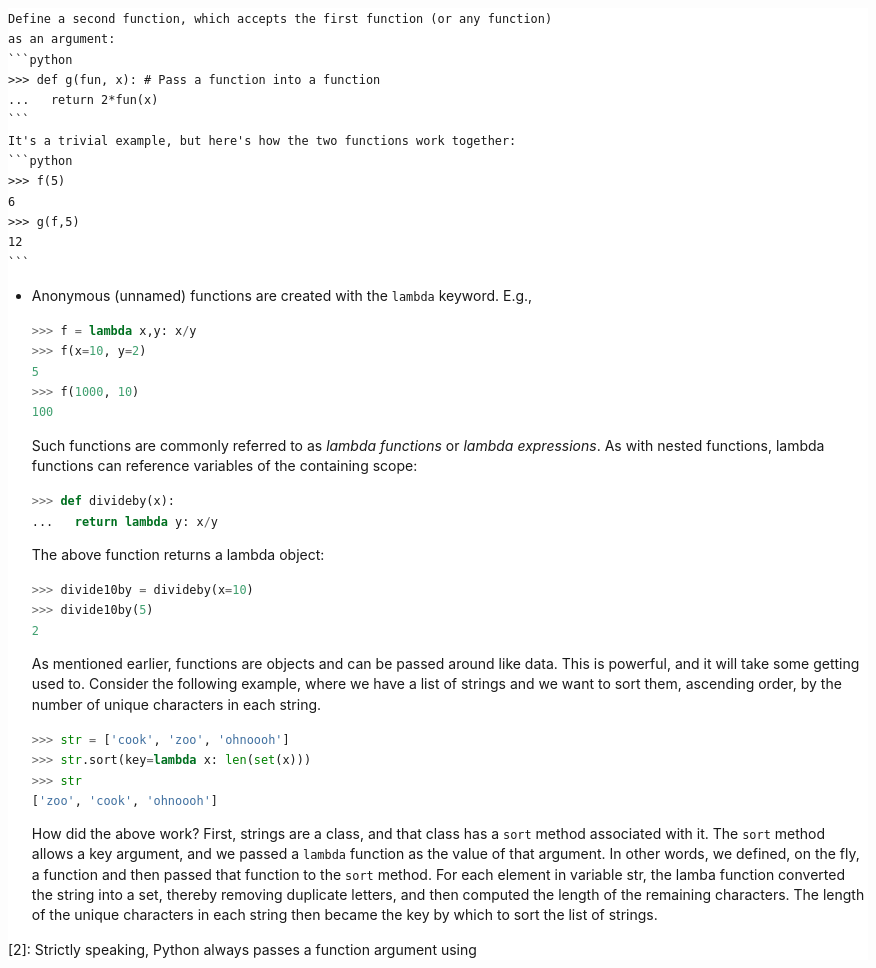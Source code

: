     Define a second function, which accepts the first function (or any function)
    as an argument:
    ```python
    >>> def g(fun, x): # Pass a function into a function
    ...   return 2*fun(x)
    ```
    It's a trivial example, but here's how the two functions work together:
    ```python
    >>> f(5)
    6
    >>> g(f,5)
    12
    ```

-   Anonymous (unnamed) functions are created with the `lambda` keyword. E.g.,
    ```python
    >>> f = lambda x,y: x/y
    >>> f(x=10, y=2)
    5
    >>> f(1000, 10)
    100
    ```
    Such functions are commonly referred to as *lambda functions* or *lambda
    expressions*. As with nested functions, lambda functions can reference
    variables of the containing scope:
    ```python
    >>> def divideby(x):
    ...   return lambda y: x/y
    ```
    The above function returns a lambda object:
    ```python
    >>> divide10by = divideby(x=10)
    >>> divide10by(5)
    2
    ```

    As mentioned earlier, functions are objects and can be passed around like
    data. This is powerful, and it will take some getting used to. Consider the
    following example, where we have a list of strings and we want to sort them,
    ascending order, by the number of unique characters in each string.
    ```python
    >>> str = ['cook', 'zoo', 'ohnoooh']
    >>> str.sort(key=lambda x: len(set(x)))
    >>> str
    ['zoo', 'cook', 'ohnoooh']
    ```

    How did the above work? First, strings are a class, and that class has a
    `sort` method associated with it. The `sort` method allows a key argument,
    and we passed a `lambda` function as the value of that argument. In other
    words, we defined, on the fly, a function and then passed that function to
    the `sort` method. For each element in variable str, the lamba function
    converted the string into a set, thereby removing duplicate letters, and
    then computed the length of the remaining characters. The length of the
    unique characters in each string then became the key by which to sort the
    list of strings.


[2]: Strictly speaking, Python always passes a function argument using